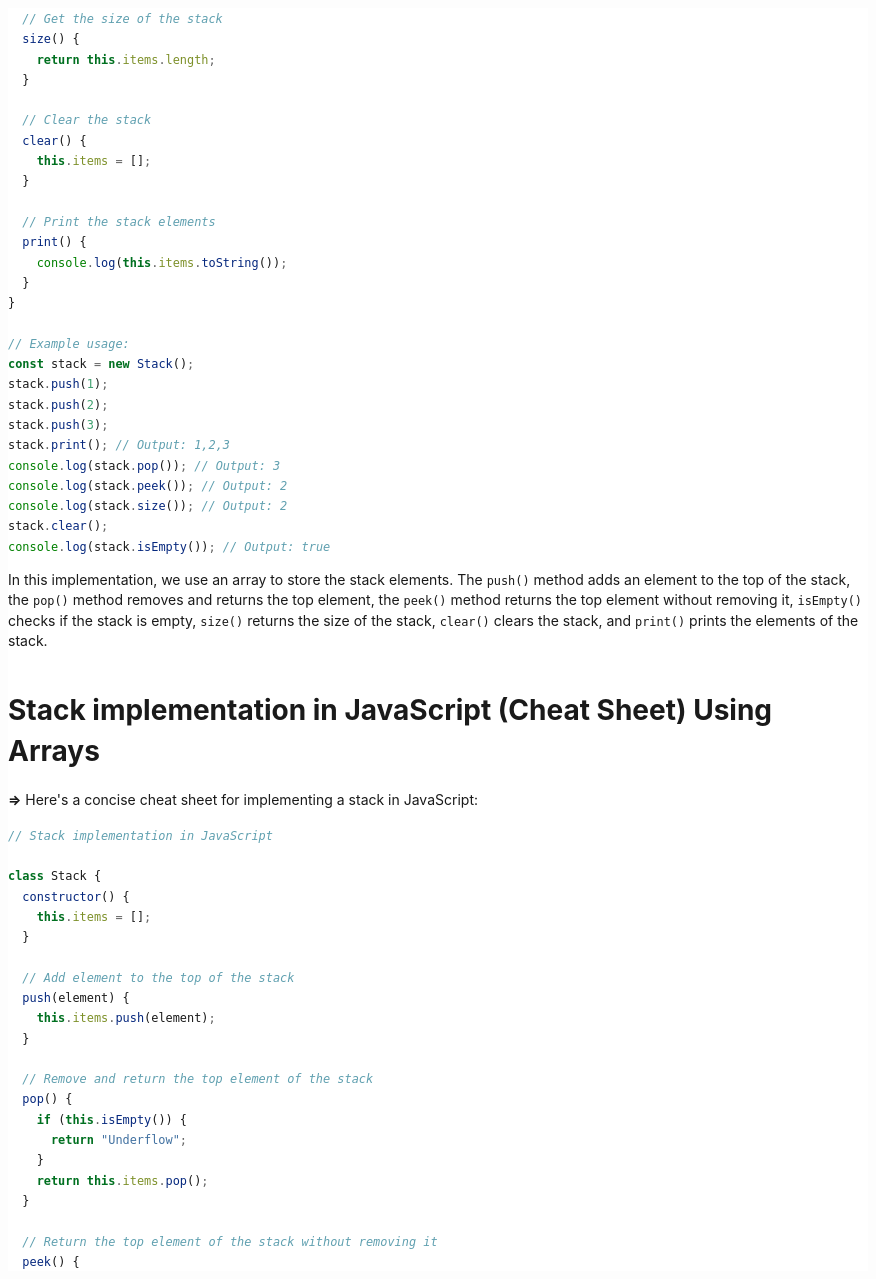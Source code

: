 ```javascript
  // Get the size of the stack
  size() {
    return this.items.length;
  }

  // Clear the stack
  clear() {
    this.items = [];
  }

  // Print the stack elements
  print() {
    console.log(this.items.toString());
  }
}

// Example usage:
const stack = new Stack();
stack.push(1);
stack.push(2);
stack.push(3);
stack.print(); // Output: 1,2,3
console.log(stack.pop()); // Output: 3
console.log(stack.peek()); // Output: 2
console.log(stack.size()); // Output: 2
stack.clear();
console.log(stack.isEmpty()); // Output: true
```

In this implementation, we use an array to store the stack elements. The `push()` method adds an element to the top of the stack, the `pop()` method removes and returns the top element, the `peek()` method returns the top element without removing it, `isEmpty()` checks if the stack is empty, `size()` returns the size of the stack, `clear()` clears the stack, and `print()` prints the elements of the stack.

# Stack implementation in JavaScript (Cheat Sheet) Using Arrays

**=>** Here's a concise cheat sheet for implementing a stack in JavaScript:

```javascript
// Stack implementation in JavaScript

class Stack {
  constructor() {
    this.items = [];
  }

  // Add element to the top of the stack
  push(element) {
    this.items.push(element);
  }

  // Remove and return the top element of the stack
  pop() {
    if (this.isEmpty()) {
      return "Underflow";
    }
    return this.items.pop();
  }

  // Return the top element of the stack without removing it
  peek() {
```